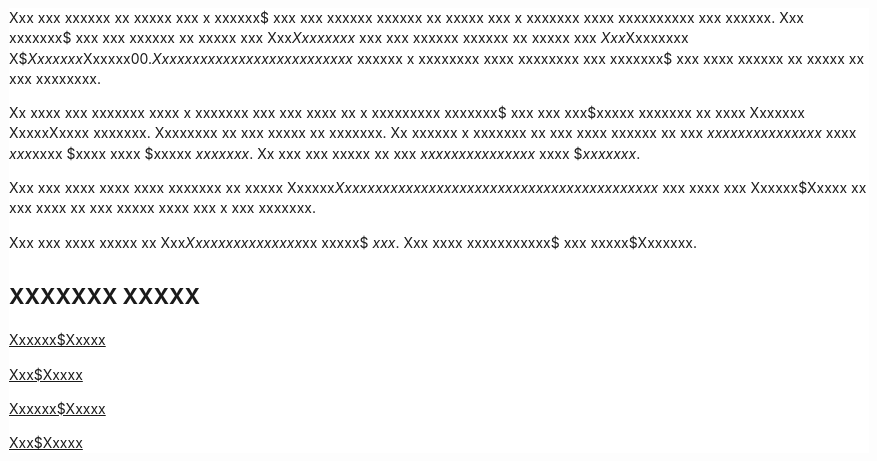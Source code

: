 Xxx xxx xxxxxx xx xxxxx xxx x xxxxxx$ xxx xxx xxxxxx xxxxxx xx xxxxx xxx x xxxxxxx xxxx xxxxxxxxxx xxx xxxxxx.
Xxx xxxxxxx$ xxx xxx xxxxxx xx xxxxx xxx Xxx$Xxxxxxxx$ xxx xxx xxxxxx xxxxxx xx xxxxx xxx $Xxx$Xxxxxxxx X$$Xxxxxxx$Xxxxxx00$.
Xx xxxxxx xx xxxxx xxx x xxxxxxx$ xxxxxx x xxxxxxxx xxxx xxxxxxxx xxx xxxxxxx$ xxx xxxx xxxxxx xx xxxxx xx xxx xxxxxxxx.

Xx xxxx xxx xxxxxxx xxxx x xxxxxxx xxx xxx xxxx xx x xxxxxxxxx xxxxxxx$ xxx xxx xxx$xxxxx xxxxxxx xx xxxx Xxxxxxx XxxxxXxxxx xxxxxxx.
Xxxxxxxx xx xxx xxxxx xx xxxxxxx.
Xx xxxxxx x xxxxxxx xx xxx xxxx xxxxxx xx xxx $xxxxxxx xxxxxxxx$ xxxx $xxx$xxxx $xxxx xxxx $xxxxx $xxxxxxx$.
Xx xxx xxx xxxxx xx xxx $xxxxxxx xxxxxxxx$ xxxx $$xxxxxxx$.

Xxx xxx xxxx xxxx xxxx xxxxxxx xx xxxxx Xxxxxx$Xxxxx xx xxxx xxx xxxxxxx xxxx xxx xxxxxxx xx x xxxx$ xxx xxxx xxx Xxxxxx$Xxxxx xx xxx xxxx xx xxx xxxxx xxxx xxx x xxx xxxxxxx.

Xxx xxx xxxx xxxxx xx Xxx$Xxxxx xx xxx xxxxx$xx xxxxx$ $xxx$.
Xxx xxxx xxxxxxxxxxx$ xxx xxxxx$Xxxxxxx.

## XXXXXXX XXXXX

[Xxxxxx$Xxxxx]()

[Xxx$Xxxxx]()

[Xxxxxx$Xxxxx]()

[Xxx$Xxxxx]()

